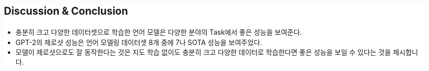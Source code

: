 ## Discussion & Conclusion

- 충분히 크고 다양한 데이터셋으로 학습한 언어 모델은 다양한 분야의 Task에서 좋은 성능을 보여준다.
- GPT-2의 제로샷 성능은 언어 모델링 데이터셋 8개 중에 7나 SOTA 성능을 보여주었다.
- 모델이 제로샷으로도 잘 동작한다는 것은 지도 학습 없이도 충분히 크고 다양한 데이터로 학습한다면 좋은 성능을 보일 수 있다는 것을 제시합니다.
